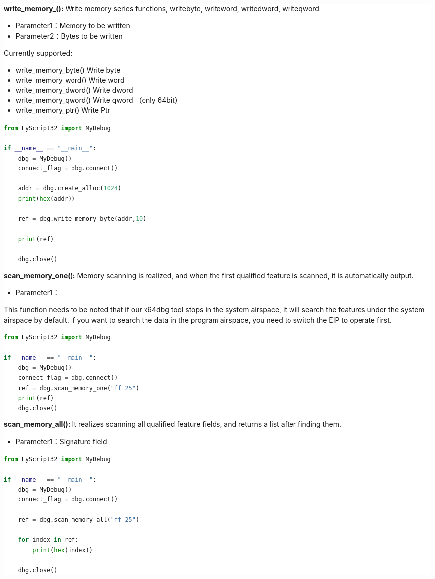 **write_memory_():** Write memory series functions, writebyte, writeword, writedword, writeqword

 - Parameter1：Memory to be written
 - Parameter2：Bytes to be written

Currently supported:

 - write_memory_byte() Write byte
 - write_memory_word() Write word
 - write_memory_dword() Write dword
 - write_memory_qword() Write qword （only 64bit）
 - write_memory_ptr() Write Ptr

```Python
from LyScript32 import MyDebug

if __name__ == "__main__":
    dbg = MyDebug()
    connect_flag = dbg.connect()

    addr = dbg.create_alloc(1024)
    print(hex(addr))

    ref = dbg.write_memory_byte(addr,10)

    print(ref)

    dbg.close()
```

**scan_memory_one():** Memory scanning is realized, and when the first qualified feature is scanned, it is automatically output.

 - Parameter1：

This function needs to be noted that if our x64dbg tool stops in the system airspace, it will search the features under the system airspace by default. If you want to search the data in the program airspace, you need to switch the EIP to operate first.
```Python
from LyScript32 import MyDebug

if __name__ == "__main__":
    dbg = MyDebug()
    connect_flag = dbg.connect()
    ref = dbg.scan_memory_one("ff 25")
    print(ref)
    dbg.close()
```

**scan_memory_all():** It realizes scanning all qualified feature fields, and returns a list after finding them.

 - Parameter1：Signature field

```Python
from LyScript32 import MyDebug

if __name__ == "__main__":
    dbg = MyDebug()
    connect_flag = dbg.connect()

    ref = dbg.scan_memory_all("ff 25")

    for index in ref:
        print(hex(index))

    dbg.close()
```
